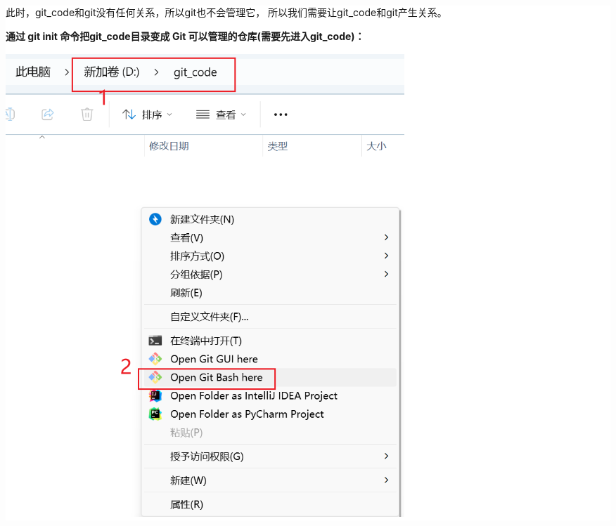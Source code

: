 此时，git_code和git没有任何关系，所以git也不会管理它， 所以我们需要让git_code和git产生关系。

**通过 git init 命令把git_code目录变成 Git 可以管理的仓库(需要先进入git_code)：**

<img src="Git.assets/image-20240821112257427.png" alt="image-20240821112257427" style="zoom:67%;" />
